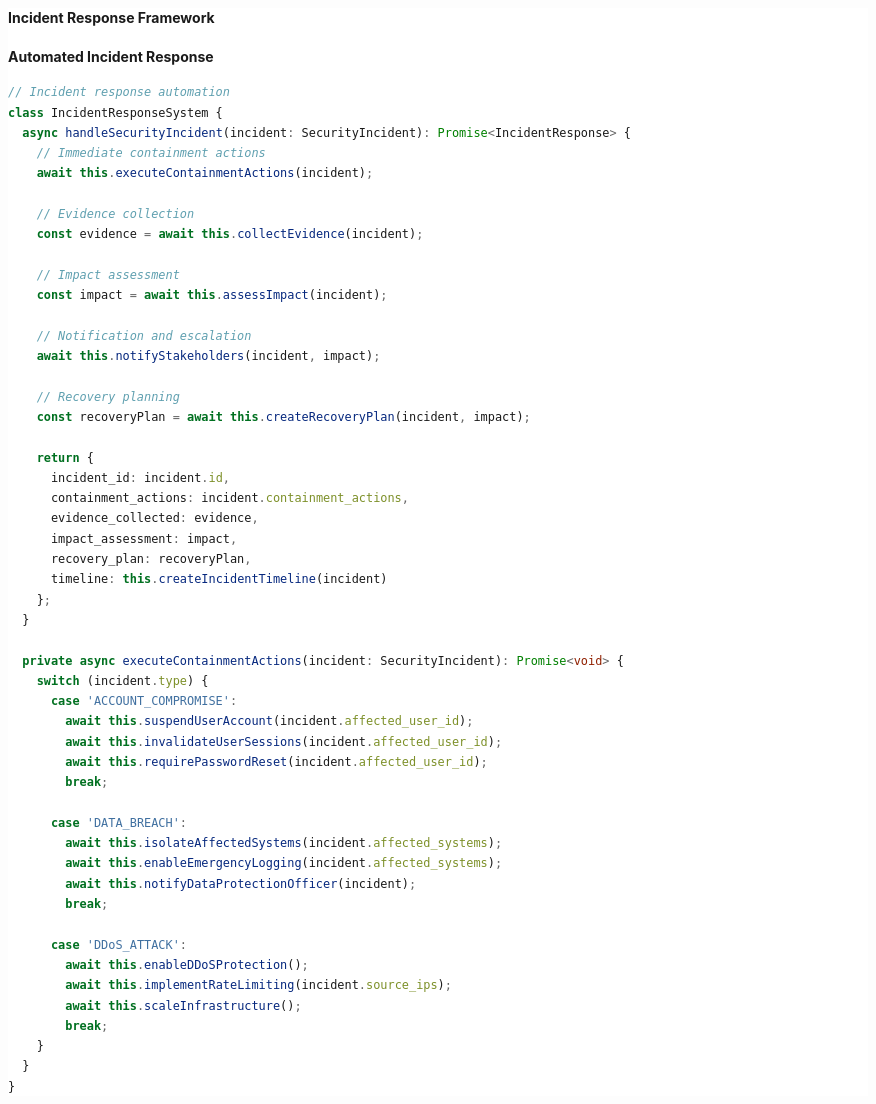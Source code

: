 ```typescript
```

#### Incident Response Framework

**Automated Incident Response**
```typescript
// Incident response automation
class IncidentResponseSystem {
  async handleSecurityIncident(incident: SecurityIncident): Promise<IncidentResponse> {
    // Immediate containment actions
    await this.executeContainmentActions(incident);
    
    // Evidence collection
    const evidence = await this.collectEvidence(incident);
    
    // Impact assessment
    const impact = await this.assessImpact(incident);
    
    // Notification and escalation
    await this.notifyStakeholders(incident, impact);
    
    // Recovery planning
    const recoveryPlan = await this.createRecoveryPlan(incident, impact);
    
    return {
      incident_id: incident.id,
      containment_actions: incident.containment_actions,
      evidence_collected: evidence,
      impact_assessment: impact,
      recovery_plan: recoveryPlan,
      timeline: this.createIncidentTimeline(incident)
    };
  }
  
  private async executeContainmentActions(incident: SecurityIncident): Promise<void> {
    switch (incident.type) {
      case 'ACCOUNT_COMPROMISE':
        await this.suspendUserAccount(incident.affected_user_id);
        await this.invalidateUserSessions(incident.affected_user_id);
        await this.requirePasswordReset(incident.affected_user_id);
        break;
        
      case 'DATA_BREACH':
        await this.isolateAffectedSystems(incident.affected_systems);
        await this.enableEmergencyLogging(incident.affected_systems);
        await this.notifyDataProtectionOfficer(incident);
        break;
        
      case 'DDoS_ATTACK':
        await this.enableDDoSProtection();
        await this.implementRateLimiting(incident.source_ips);
        await this.scaleInfrastructure();
        break;
    }
  }
}
```
